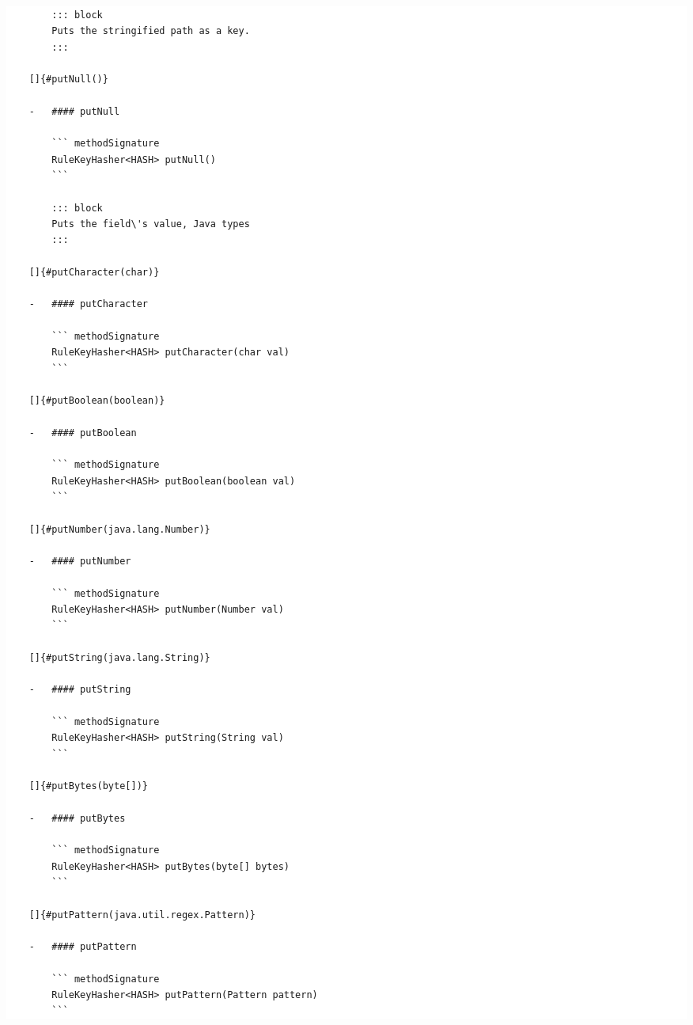             ::: block
            Puts the stringified path as a key.
            :::

        []{#putNull()}

        -   #### putNull

            ``` methodSignature
            RuleKeyHasher<HASH> putNull()
            ```

            ::: block
            Puts the field\'s value, Java types
            :::

        []{#putCharacter(char)}

        -   #### putCharacter

            ``` methodSignature
            RuleKeyHasher<HASH> putCharacter​(char val)
            ```

        []{#putBoolean(boolean)}

        -   #### putBoolean

            ``` methodSignature
            RuleKeyHasher<HASH> putBoolean​(boolean val)
            ```

        []{#putNumber(java.lang.Number)}

        -   #### putNumber

            ``` methodSignature
            RuleKeyHasher<HASH> putNumber​(Number val)
            ```

        []{#putString(java.lang.String)}

        -   #### putString

            ``` methodSignature
            RuleKeyHasher<HASH> putString​(String val)
            ```

        []{#putBytes(byte[])}

        -   #### putBytes

            ``` methodSignature
            RuleKeyHasher<HASH> putBytes​(byte[] bytes)
            ```

        []{#putPattern(java.util.regex.Pattern)}

        -   #### putPattern

            ``` methodSignature
            RuleKeyHasher<HASH> putPattern​(Pattern pattern)
            ```

